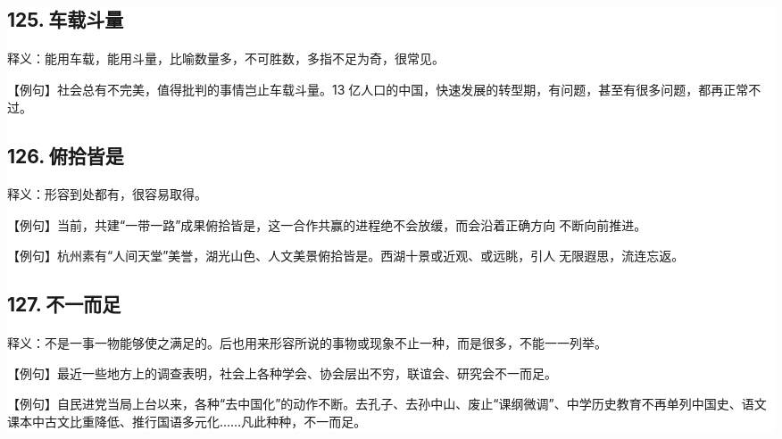 ## 125. 车载斗量

​​释义​​：能用车载，能用斗量，比喻数量多，不可胜数，多指不足为奇，很常见。

【例句】社会总有不完美，值得批判的事情岂止车载斗量。13 亿人口的中国，快速发展的转型期，有问题，甚至有很多问题，都再正常不过。

## 126.  俯拾皆是

​​释义​​：形容到处都有，很容易取得。

【例句】当前，共建“一带一路”成果俯拾皆是，这一合作共赢的进程绝不会放缓，而会沿着正确方向
不断向前推进。

【例句】杭州素有“人间天堂”美誉，湖光山色、人文美景俯拾皆是。西湖十景或近观、或远眺，引人
无限遐思，流连忘返。

## 127. 不一而足

​​释义​​：不是一事一物能够使之满足的。后也用来形容所说的事物或现象不止一种，而是很多，不能一一列举。

【例句】最近一些地方上的调查表明，社会上各种学会、协会层出不穷，联谊会、研究会不一而足。

【例句】自民进党当局上台以来，各种“去中国化”的动作不断。去孔子、去孙中山、废止“课纲微调”、中学历史教育不再单列中国史、语文课本中古文比重降低、推行国语多元化……凡此种种，不一而足。